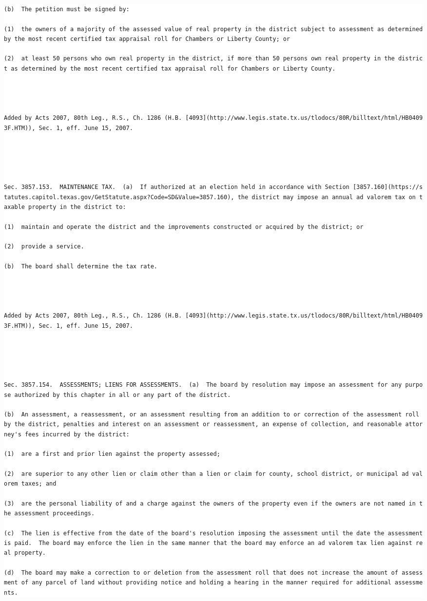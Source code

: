     (b)  The petition must be signed by:
    
    (1)  the owners of a majority of the assessed value of real property in the district subject to assessment as determined by the most recent certified tax appraisal roll for Chambers or Liberty County; or
    
    (2)  at least 50 persons who own real property in the district, if more than 50 persons own real property in the district as determined by the most recent certified tax appraisal roll for Chambers or Liberty County.
    
    
    
    
    Added by Acts 2007, 80th Leg., R.S., Ch. 1286 (H.B. [4093](http://www.legis.state.tx.us/tlodocs/80R/billtext/html/HB04093F.HTM)), Sec. 1, eff. June 15, 2007.
    
    
    
    
    
    Sec. 3857.153.  MAINTENANCE TAX.  (a)  If authorized at an election held in accordance with Section [3857.160](https://statutes.capitol.texas.gov/GetStatute.aspx?Code=SD&Value=3857.160), the district may impose an annual ad valorem tax on taxable property in the district to:
    
    (1)  maintain and operate the district and the improvements constructed or acquired by the district; or
    
    (2)  provide a service.
    
    (b)  The board shall determine the tax rate.
    
    
    
    
    Added by Acts 2007, 80th Leg., R.S., Ch. 1286 (H.B. [4093](http://www.legis.state.tx.us/tlodocs/80R/billtext/html/HB04093F.HTM)), Sec. 1, eff. June 15, 2007.
    
    
    
    
    
    Sec. 3857.154.  ASSESSMENTS; LIENS FOR ASSESSMENTS.  (a)  The board by resolution may impose an assessment for any purpose authorized by this chapter in all or any part of the district.
    
    (b)  An assessment, a reassessment, or an assessment resulting from an addition to or correction of the assessment roll by the district, penalties and interest on an assessment or reassessment, an expense of collection, and reasonable attorney's fees incurred by the district:
    
    (1)  are a first and prior lien against the property assessed;
    
    (2)  are superior to any other lien or claim other than a lien or claim for county, school district, or municipal ad valorem taxes; and
    
    (3)  are the personal liability of and a charge against the owners of the property even if the owners are not named in the assessment proceedings.
    
    (c)  The lien is effective from the date of the board's resolution imposing the assessment until the date the assessment is paid.  The board may enforce the lien in the same manner that the board may enforce an ad valorem tax lien against real property.
    
    (d)  The board may make a correction to or deletion from the assessment roll that does not increase the amount of assessment of any parcel of land without providing notice and holding a hearing in the manner required for additional assessments.
    
    